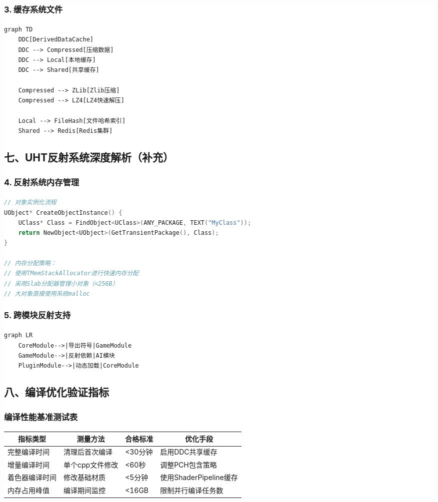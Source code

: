 ### 3. 缓存系统文件

```mermaid
graph TD
    DDC[DerivedDataCache]
    DDC --> Compressed[压缩数据]
    DDC --> Local[本地缓存]
    DDC --> Shared[共享缓存]
    
    Compressed --> ZLib[Zlib压缩]
    Compressed --> LZ4[LZ4快速解压]
    
    Local --> FileHash[文件哈希索引]
    Shared --> Redis[Redis集群]
```

## 七、UHT反射系统深度解析（补充）

### 4. 反射系统内存管理

```cpp
// 对象实例化流程
UObject* CreateObjectInstance() {
    UClass* Class = FindObject<UClass>(ANY_PACKAGE, TEXT("MyClass"));
    return NewObject<UObject>(GetTransientPackage(), Class);
}

// 内存分配策略：
// 使用TMemStackAllocator进行快速内存分配
// 采用Slab分配器管理小对象（<256B）
// 大对象直接使用系统malloc
```

### 5. 跨模块反射支持

```mermaid
graph LR
    CoreModule-->|导出符号|GameModule
    GameModule-->|反射依赖|AI模块
    PluginModule-->|动态加载|CoreModule
```

## 八、编译优化验证指标

### 编译性能基准测试表

| 指标类型          | 测量方法                  | 合格标准       | 优化手段         |
|-------------------|-------------------------|---------------|------------------|
| 完整编译时间      | 清理后首次编译          | <30分钟       | 启用DDC共享缓存  |
| 增量编译时间      | 单个cpp文件修改         | <60秒         | 调整PCH包含策略  |
| 着色器编译时间    | 修改基础材质            | <5分钟        | 使用ShaderPipeline缓存 |
| 内存占用峰值      | 编译期间监控            | <16GB         | 限制并行编译任务数 |
